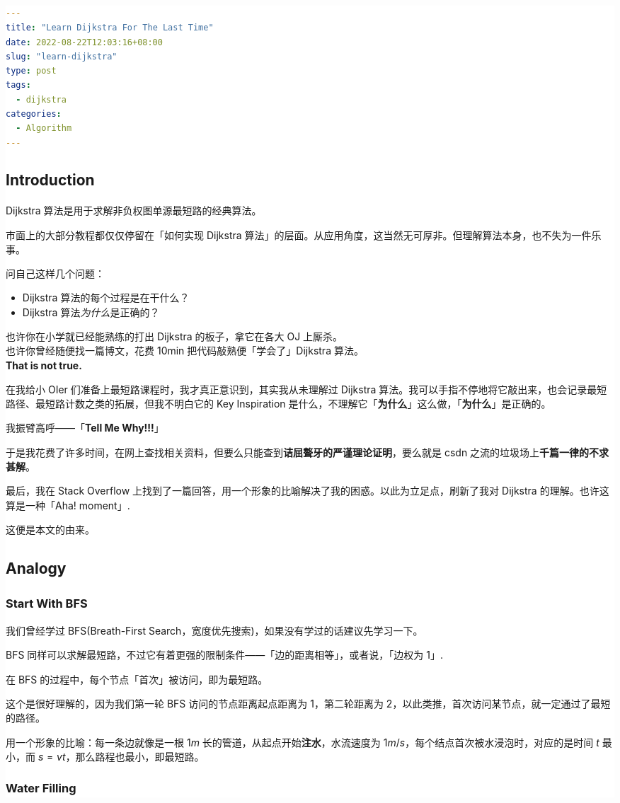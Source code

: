 ```yaml
---    
title: "Learn Dijkstra For The Last Time"
date: 2022-08-22T12:03:16+08:00
slug: "learn-dijkstra"  
type: post  
tags:  
  - dijkstra
categories:  
  - Algorithm  
---  
```


## Introduction

Dijkstra 算法是用于求解非负权图单源最短路的经典算法。

市面上的大部分教程都仅仅停留在「如何实现 Dijkstra 算法」的层面。从应用角度，这当然无可厚非。但理解算法本身，也不失为一件乐事。

问自己这样几个问题：

* Dijkstra 算法的每个过程是在干什么？
* Dijkstra 算法*为什么*是正确的？

也许你在小学就已经能熟练的打出 Dijkstra 的板子，拿它在各大 OJ 上厮杀。  
也许你曾经随便找一篇博文，花费 10min 把代码敲熟便「学会了」Dijkstra 算法。  
**That is not true.**

在我给小 OIer 们准备上最短路课程时，我才真正意识到，其实我从未理解过 Dijkstra 算法。我可以手指不停地将它敲出来，也会记录最短路径、最短路计数之类的拓展，但我不明白它的 Key Inspiration 是什么，不理解它「**为什么**」这么做，「**为什么**」是正确的。

我振臂高呼——「**Tell Me Why!!!**」

于是我花费了许多时间，在网上查找相关资料，但要么只能查到**诘屈聱牙的严谨理论证明**，要么就是 csdn 之流的垃圾场上**千篇一律的不求甚解**。

最后，我在 Stack Overflow 上找到了一篇回答，用一个形象的比喻解决了我的困惑。以此为立足点，刷新了我对 Dijkstra 的理解。也许这算是一种「Aha! moment」.

这便是本文的由来。

## Analogy

### Start With BFS

我们曾经学过 BFS(Breath-First Search，宽度优先搜索)，如果没有学过的话建议先学习一下。

BFS 同样可以求解最短路，不过它有着更强的限制条件——「边的距离相等」，或者说，「边权为 $1$」.

在 BFS 的过程中，每个节点「首次」被访问，即为最短路。

这个是很好理解的，因为我们第一轮 BFS 访问的节点距离起点距离为 $1$，第二轮距离为 $2$，以此类推，首次访问某节点，就一定通过了最短的路径。

用一个形象的比喻：每一条边就像是一根 $1m$ 长的管道，从起点开始**注水**，水流速度为 $1m/s$，每个结点首次被水浸泡时，对应的是时间 $t$ 最小，而 $s = vt$，那么路程也最小，即最短路。

### Water Filling
